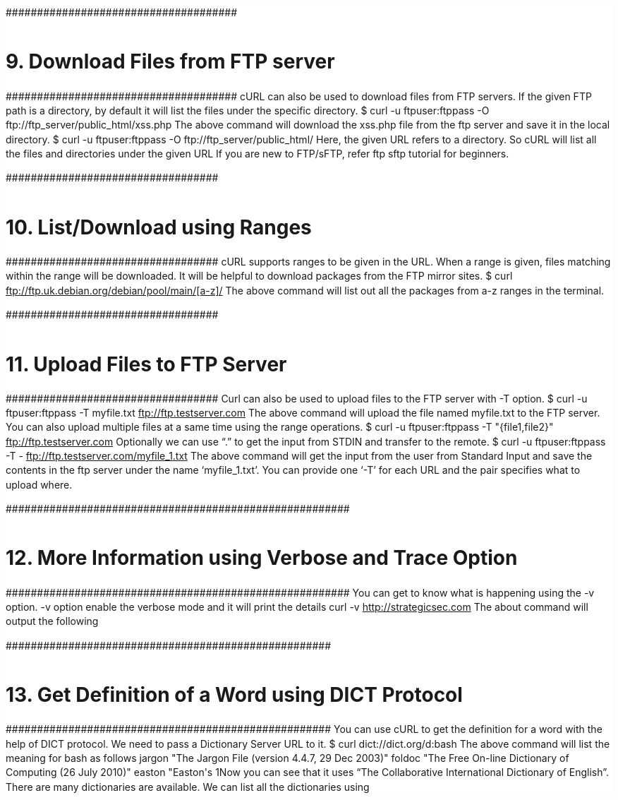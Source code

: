 #####################################
# 9. Download Files from FTP server #
#####################################
cURL can also be used to download files from FTP servers. If the given FTP path is a directory, by default it will list the files under the specific directory.
$ curl -u ftpuser:ftppass -O ftp://ftp_server/public_html/xss.php
The above command will download the xss.php file from the ftp server and save it in the local directory.
$ curl -u ftpuser:ftppass -O ftp://ftp_server/public_html/
Here, the given URL refers to a directory. So cURL will list all the files and directories under the given URL
If you are new to FTP/sFTP, refer ftp sftp tutorial for beginners.
 
##################################
# 10. List/Download using Ranges #
##################################
cURL supports ranges to be given in the URL. When a range is given, files matching within the range will be downloaded. It will be helpful to download packages from the FTP mirror sites.
$ curl   ftp://ftp.uk.debian.org/debian/pool/main/[a-z]/
The above command will list out all the packages from a-z ranges in the terminal.
 
##################################
# 11. Upload Files to FTP Server #
##################################
Curl can also be used to upload files to the FTP server with -T option.
$ curl -u ftpuser:ftppass -T myfile.txt ftp://ftp.testserver.com
The above command will upload the file named myfile.txt to the FTP server. You can also upload multiple files at a same time using the range operations.
$ curl -u ftpuser:ftppass -T "{file1,file2}" ftp://ftp.testserver.com
Optionally we can use “.” to get the input from STDIN and transfer to the remote.
$ curl -u ftpuser:ftppass -T - ftp://ftp.testserver.com/myfile_1.txt
The above command will get the input from the user from Standard Input and save the contents in the ftp server under the name ‘myfile_1.txt’.
You can provide one ‘-T’ for each URL and the pair specifies what to upload where.
 
#######################################################
# 12. More Information using Verbose and Trace Option #
#######################################################
You can get to know what is happening using the -v option. -v option enable the verbose mode and it will print the details
curl -v http://strategicsec.com
The about command will output the following
 
####################################################
# 13. Get Definition of a Word using DICT Protocol #
####################################################
You can use cURL to get the definition for a word with the help of DICT protocol. We need to pass a Dictionary Server URL to it.
$ curl dict://dict.org/d:bash
The above command will list the meaning for bash as follows
jargon "The Jargon File (version 4.4.7, 29 Dec 2003)"
foldoc "The Free On-line Dictionary of Computing (26 July 2010)"
easton "Easton's 1Now you can see that it uses “The Collaborative International Dictionary of English”. There are many dictionaries are available. We can list all the dictionaries using
 